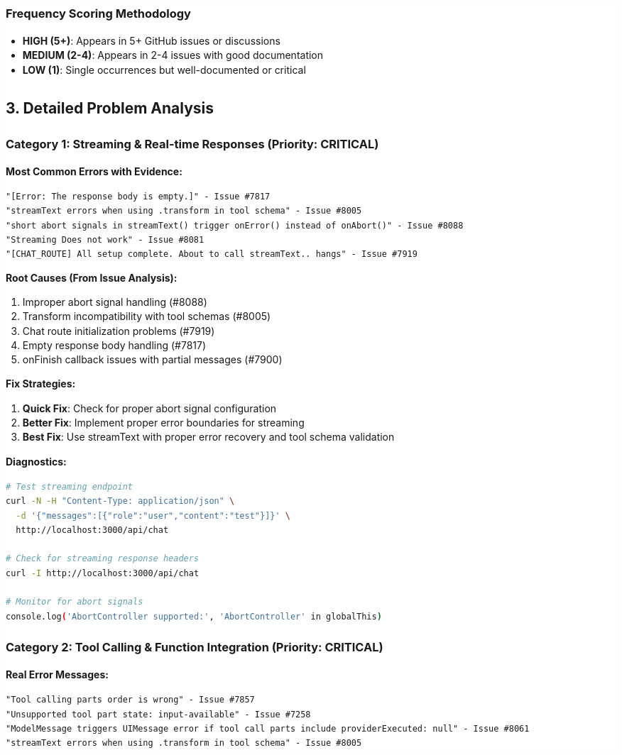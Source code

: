 ### Frequency Scoring Methodology
- **HIGH (5+)**: Appears in 5+ GitHub issues or discussions
- **MEDIUM (2-4)**: Appears in 2-4 issues with good documentation
- **LOW (1)**: Single occurrences but well-documented or critical

## 3. Detailed Problem Analysis

### Category 1: Streaming & Real-time Responses (Priority: CRITICAL)

**Most Common Errors with Evidence:**
```
"[Error: The response body is empty.]" - Issue #7817
"streamText errors when using .transform in tool schema" - Issue #8005
"short abort signals in streamText() trigger onError() instead of onAbort()" - Issue #8088
"Streaming Does not work" - Issue #8081
"[CHAT_ROUTE] All setup complete. About to call streamText.. hangs" - Issue #7919
```

**Root Causes (From Issue Analysis):**
1. Improper abort signal handling (#8088)
2. Transform incompatibility with tool schemas (#8005)
3. Chat route initialization problems (#7919)
4. Empty response body handling (#7817)
5. onFinish callback issues with partial messages (#7900)

**Fix Strategies:**
1. **Quick Fix**: Check for proper abort signal configuration
2. **Better Fix**: Implement proper error boundaries for streaming
3. **Best Fix**: Use streamText with proper error recovery and tool schema validation

**Diagnostics:**
```bash
# Test streaming endpoint
curl -N -H "Content-Type: application/json" \
  -d '{"messages":[{"role":"user","content":"test"}]}' \
  http://localhost:3000/api/chat

# Check for streaming response headers
curl -I http://localhost:3000/api/chat

# Monitor for abort signals
console.log('AbortController supported:', 'AbortController' in globalThis)
```

### Category 2: Tool Calling & Function Integration (Priority: CRITICAL)

**Real Error Messages:**
```
"Tool calling parts order is wrong" - Issue #7857
"Unsupported tool part state: input-available" - Issue #7258
"ModelMessage triggers UIMessage error if tool call parts include providerExecuted: null" - Issue #8061
"streamText errors when using .transform in tool schema" - Issue #8005
```
